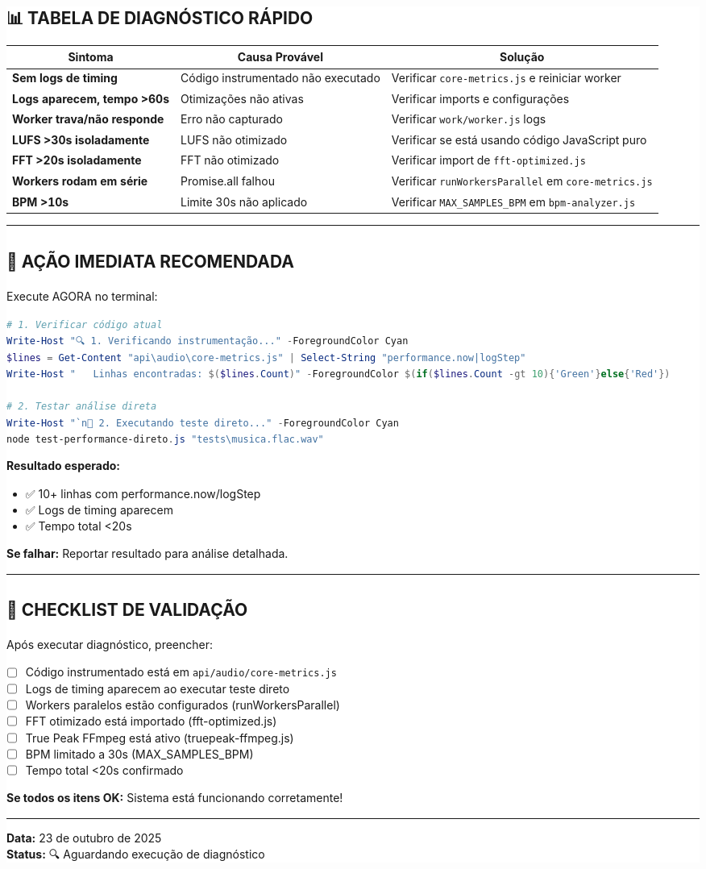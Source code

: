 
## 📊 TABELA DE DIAGNÓSTICO RÁPIDO

| Sintoma | Causa Provável | Solução |
|---------|---------------|---------|
| **Sem logs de timing** | Código instrumentado não executado | Verificar `core-metrics.js` e reiniciar worker |
| **Logs aparecem, tempo >60s** | Otimizações não ativas | Verificar imports e configurações |
| **Worker trava/não responde** | Erro não capturado | Verificar `work/worker.js` logs |
| **LUFS >30s isoladamente** | LUFS não otimizado | Verificar se está usando código JavaScript puro |
| **FFT >20s isoladamente** | FFT não otimizado | Verificar import de `fft-optimized.js` |
| **Workers rodam em série** | Promise.all falhou | Verificar `runWorkersParallel` em `core-metrics.js` |
| **BPM >10s** | Limite 30s não aplicado | Verificar `MAX_SAMPLES_BPM` em `bpm-analyzer.js` |

---

## 🎯 AÇÃO IMEDIATA RECOMENDADA

Execute AGORA no terminal:

```powershell
# 1. Verificar código atual
Write-Host "🔍 1. Verificando instrumentação..." -ForegroundColor Cyan
$lines = Get-Content "api\audio\core-metrics.js" | Select-String "performance.now|logStep"
Write-Host "   Linhas encontradas: $($lines.Count)" -ForegroundColor $(if($lines.Count -gt 10){'Green'}else{'Red'})

# 2. Testar análise direta
Write-Host "`n🧪 2. Executando teste direto..." -ForegroundColor Cyan
node test-performance-direto.js "tests\musica.flac.wav"
```

**Resultado esperado:**
- ✅ 10+ linhas com performance.now/logStep
- ✅ Logs de timing aparecem
- ✅ Tempo total <20s

**Se falhar:** Reportar resultado para análise detalhada.

---

## 📝 CHECKLIST DE VALIDAÇÃO

Após executar diagnóstico, preencher:

- [ ] Código instrumentado está em `api/audio/core-metrics.js`
- [ ] Logs de timing aparecem ao executar teste direto
- [ ] Workers paralelos estão configurados (runWorkersParallel)
- [ ] FFT otimizado está importado (fft-optimized.js)
- [ ] True Peak FFmpeg está ativo (truepeak-ffmpeg.js)
- [ ] BPM limitado a 30s (MAX_SAMPLES_BPM)
- [ ] Tempo total <20s confirmado

**Se todos os itens OK:** Sistema está funcionando corretamente!

---

**Data:** 23 de outubro de 2025  
**Status:** 🔍 Aguardando execução de diagnóstico
